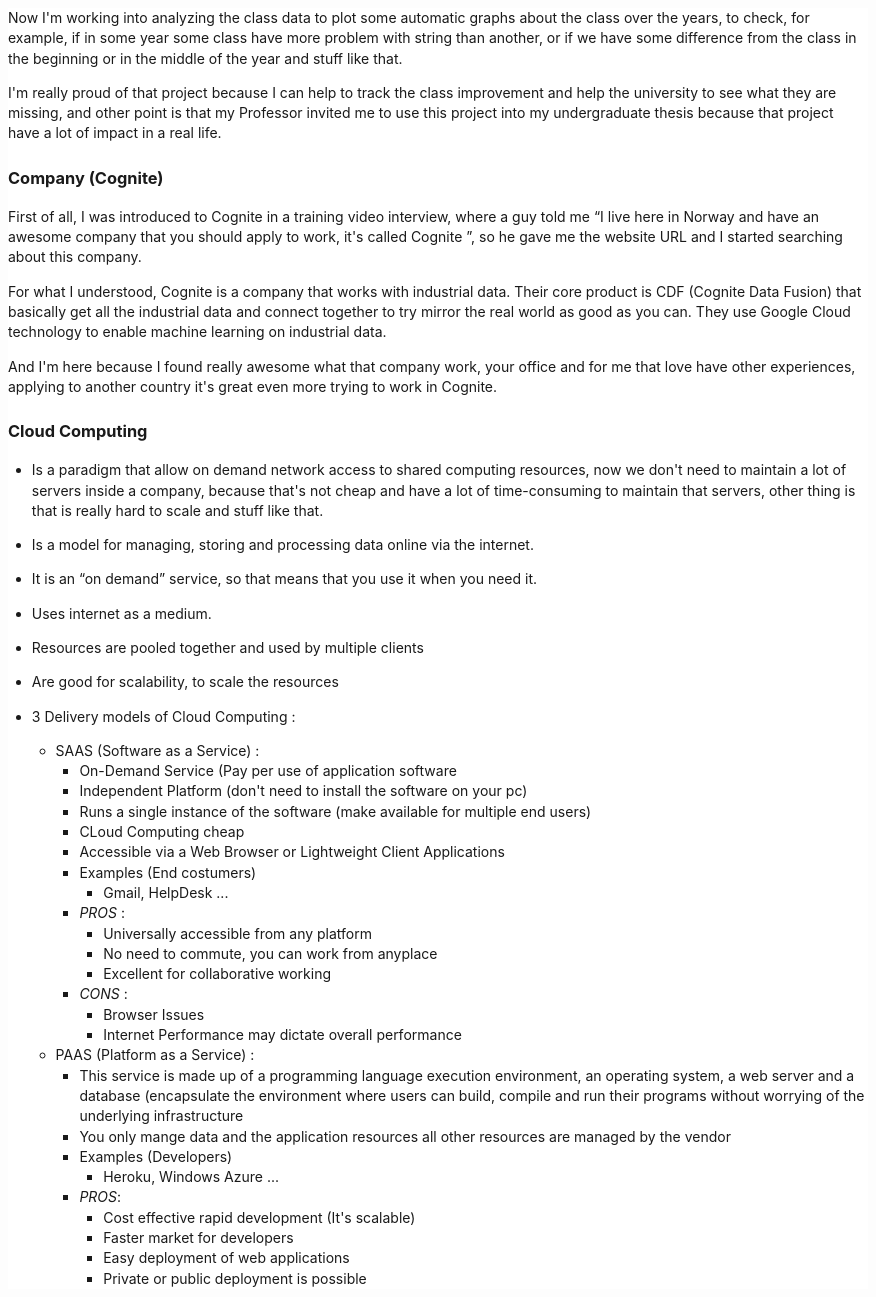 Now I'm working into analyzing the class data to plot some automatic graphs about the class over the years, to check, for example, if in some year some class have more problem with string than another, or if we have some difference from the class in the beginning or in the middle of the year and stuff like that. 

I'm really proud of that project because I can help to track the class improvement and help the university to see what they are missing, and other point is that my Professor invited me to use this project into my undergraduate thesis because that project have a lot of impact in a real life.

### Company (Cognite)

First of all, I was introduced to Cognite in a training video interview, where a guy told me  “I live here in Norway and have an awesome company that you should apply to work, it's called Cognite ”, so he gave me the website URL and I started searching about this company.

For what I understood, Cognite is a company that works with industrial data. Their core product is CDF (Cognite Data Fusion) that basically get all the industrial data and connect together to try mirror the real world as good as you can. They use Google Cloud technology to enable machine learning on industrial data.

And I'm here because I found really awesome what that company work, your office and for me that love have other experiences, applying to another country it's great even more trying to work in Cognite.

### Cloud Computing

- Is a paradigm that allow on demand network access to shared computing resources, now we don't need to maintain a lot of servers inside a company, because that's not cheap and have a lot of time-consuming to maintain that servers, other thing is that is really hard to scale and stuff like that.

-  Is a model for managing, storing and processing data online via the internet.

- It is an “on demand” service, so that means that you use it when you need it.

- Uses internet as a medium.

- Resources are pooled together and used by multiple clients

- Are good for scalability, to scale the resources

- 3 Delivery models of Cloud Computing :
	- SAAS (Software as a Service) :
		- On-Demand Service (Pay per use of application software
		-  Independent Platform (don't need to install the software on your pc)
		- Runs a single instance of the software (make available for multiple end users)
		- CLoud Computing cheap
		- Accessible via a Web Browser or Lightweight Client Applications
		- Examples  (End costumers)
			- Gmail, HelpDesk ...
		- *PROS* :
			- Universally accessible from any platform
			- No need to commute, you can work from anyplace
			- Excellent for collaborative working
		- *CONS* :
			- Browser Issues
			- Internet Performance may dictate overall performance
	- PAAS (Platform as a Service) :
		- This service is made up of a programming language execution environment, an operating system, a web server and a database (encapsulate the environment where users can build, compile and run their programs without worrying of the underlying infrastructure
		- You only mange data and the application resources all other resources are managed by the vendor
		- Examples (Developers)
			- Heroku, Windows Azure ...
		- *PROS*:
			- Cost effective rapid development (It's scalable)
			- Faster market for developers
			- Easy deployment of web applications
			- Private or public deployment is possible